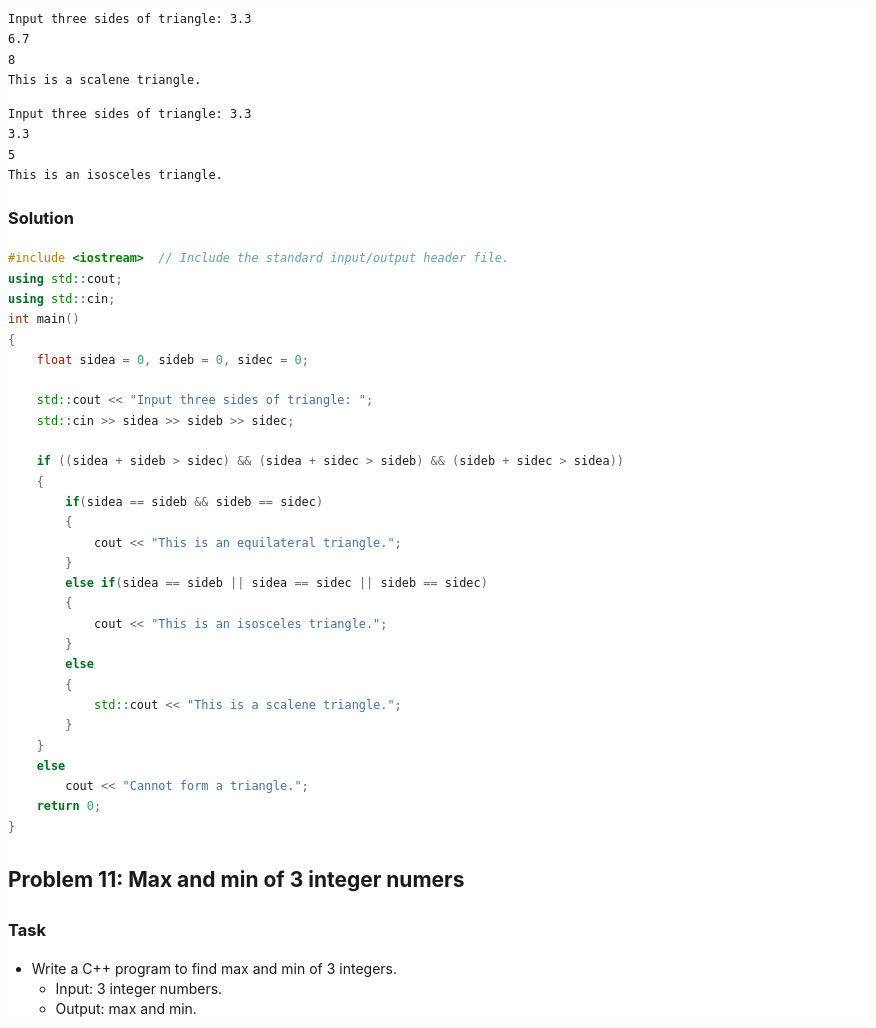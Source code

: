 ```
Input three sides of triangle: 3.3 
6.7 
8
This is a scalene triangle.
```

```
Input three sides of triangle: 3.3 
3.3 
5
This is an isosceles triangle.
```

### Solution
```CPP
#include <iostream>  // Include the standard input/output header file.
using std::cout;
using std::cin;
int main()  
{  
    float sidea = 0, sideb = 0, sidec = 0;

    std::cout << "Input three sides of triangle: ";  
    std::cin >> sidea >> sideb >> sidec;  

    if ((sidea + sideb > sidec) && (sidea + sidec > sideb) && (sideb + sidec > sidea))
    {
        if(sidea == sideb && sideb == sidec)
        {  
            cout << "This is an equilateral triangle.";
        }  
        else if(sidea == sideb || sidea == sidec || sideb == sidec) 
        {  
            cout << "This is an isosceles triangle."; 
        }  
        else
        {  
            std::cout << "This is a scalene triangle."; 
        }  
    }
    else
        cout << "Cannot form a triangle.";
    return 0;  
}
```
<div style="page-break-after: always;"></div>


## **Problem 11: Max and min of 3 integer numers** 

### Task
- Write a C++ program to find max and min of 3 integers.
    + Input: 3 integer numbers.
    + Output: max and min.
